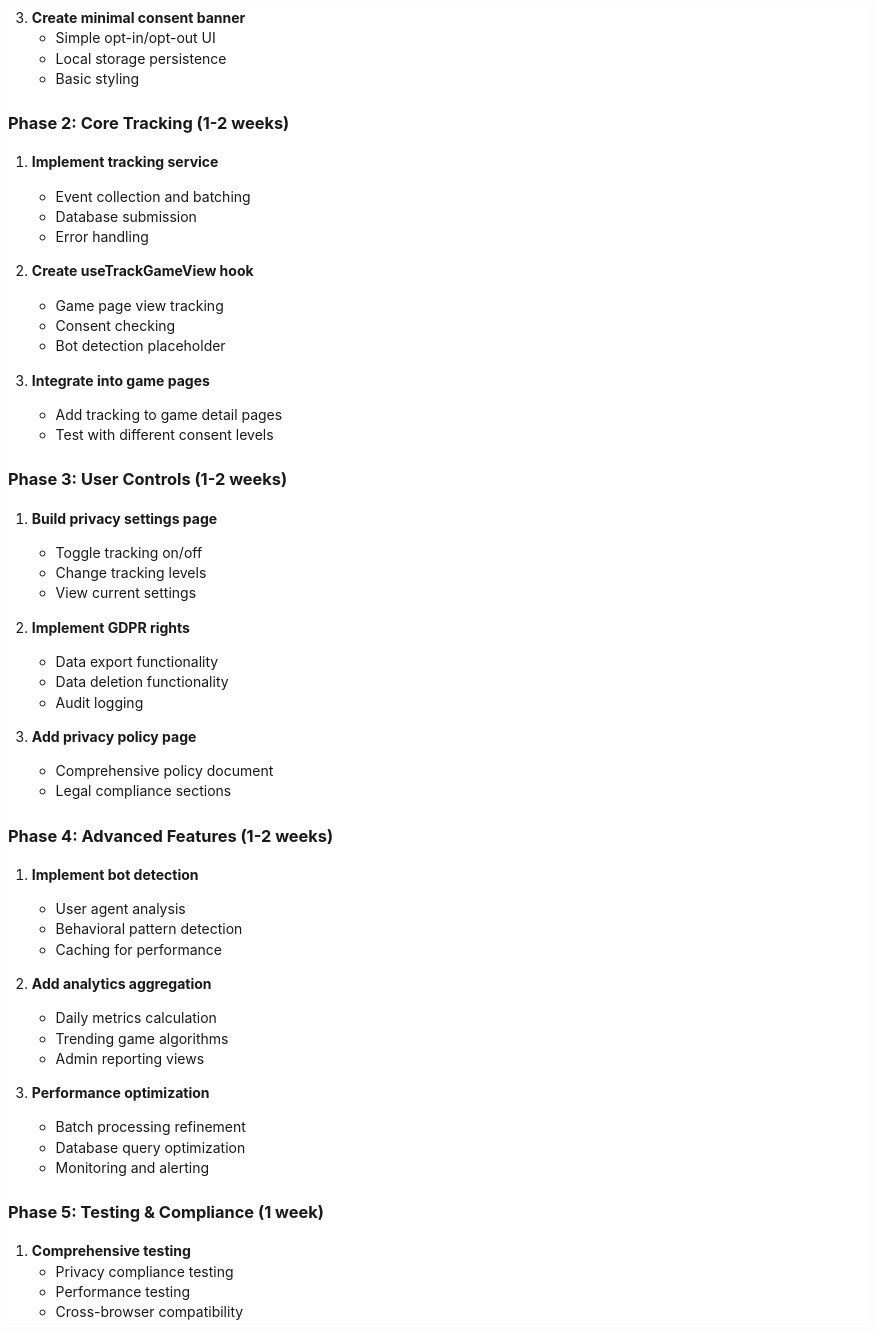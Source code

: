 3. **Create minimal consent banner**
   - Simple opt-in/opt-out UI
   - Local storage persistence
   - Basic styling

### Phase 2: Core Tracking (1-2 weeks)
1. **Implement tracking service**
   - Event collection and batching
   - Database submission
   - Error handling

2. **Create useTrackGameView hook**
   - Game page view tracking
   - Consent checking
   - Bot detection placeholder

3. **Integrate into game pages**
   - Add tracking to game detail pages
   - Test with different consent levels

### Phase 3: User Controls (1-2 weeks)
1. **Build privacy settings page**
   - Toggle tracking on/off
   - Change tracking levels
   - View current settings

2. **Implement GDPR rights**
   - Data export functionality
   - Data deletion functionality
   - Audit logging

3. **Add privacy policy page**
   - Comprehensive policy document
   - Legal compliance sections

### Phase 4: Advanced Features (1-2 weeks)
1. **Implement bot detection**
   - User agent analysis
   - Behavioral pattern detection
   - Caching for performance

2. **Add analytics aggregation**
   - Daily metrics calculation
   - Trending game algorithms
   - Admin reporting views

3. **Performance optimization**
   - Batch processing refinement
   - Database query optimization
   - Monitoring and alerting

### Phase 5: Testing & Compliance (1 week)
1. **Comprehensive testing**
   - Privacy compliance testing
   - Performance testing
   - Cross-browser compatibility
